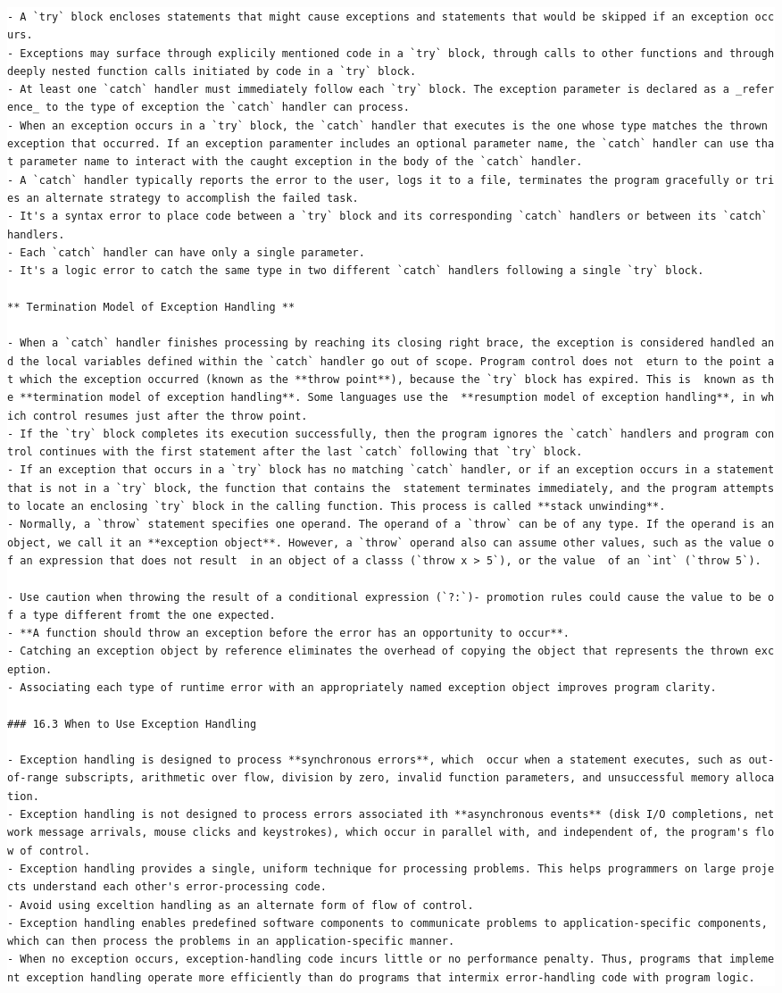 ```
- A `try` block encloses statements that might cause exceptions and statements that would be skipped if an exception occurs.
- Exceptions may surface through explicily mentioned code in a `try` block, through calls to other functions and through deeply nested function calls initiated by code in a `try` block.
- At least one `catch` handler must immediately follow each `try` block. The exception parameter is declared as a _reference_ to the type of exception the `catch` handler can process.
- When an exception occurs in a `try` block, the `catch` handler that executes is the one whose type matches the thrown exception that occurred. If an exception paramenter includes an optional parameter name, the `catch` handler can use that parameter name to interact with the caught exception in the body of the `catch` handler.
- A `catch` handler typically reports the error to the user, logs it to a file, terminates the program gracefully or tries an alternate strategy to accomplish the failed task.
- It's a syntax error to place code between a `try` block and its corresponding `catch` handlers or between its `catch` handlers.
- Each `catch` handler can have only a single parameter.
- It's a logic error to catch the same type in two different `catch` handlers following a single `try` block.

** Termination Model of Exception Handling **

- When a `catch` handler finishes processing by reaching its closing right brace, the exception is considered handled and the local variables defined within the `catch` handler go out of scope. Program control does not  eturn to the point at which the exception occurred (known as the **throw point**), because the `try` block has expired. This is  known as the **termination model of exception handling**. Some languages use the  **resumption model of exception handling**, in which control resumes just after the throw point.
- If the `try` block completes its execution successfully, then the program ignores the `catch` handlers and program control continues with the first statement after the last `catch` following that `try` block.
- If an exception that occurs in a `try` block has no matching `catch` handler, or if an exception occurs in a statement that is not in a `try` block, the function that contains the  statement terminates immediately, and the program attempts to locate an enclosing `try` block in the calling function. This process is called **stack unwinding**.
- Normally, a `throw` statement specifies one operand. The operand of a `throw` can be of any type. If the operand is an object, we call it an **exception object**. However, a `throw` operand also can assume other values, such as the value of an expression that does not result  in an object of a classs (`throw x > 5`), or the value  of an `int` (`throw 5`).

- Use caution when throwing the result of a conditional expression (`?:`)- promotion rules could cause the value to be of a type different fromt the one expected.
- **A function should throw an exception before the error has an opportunity to occur**.
- Catching an exception object by reference eliminates the overhead of copying the object that represents the thrown exception.
- Associating each type of runtime error with an appropriately named exception object improves program clarity.

### 16.3 When to Use Exception Handling

- Exception handling is designed to process **synchronous errors**, which  occur when a statement executes, such as out-of-range subscripts, arithmetic over flow, division by zero, invalid function parameters, and unsuccessful memory allocation.
- Exception handling is not designed to process errors associated ith **asynchronous events** (disk I/O completions, network message arrivals, mouse clicks and keystrokes), which occur in parallel with, and independent of, the program's flow of control.
- Exception handling provides a single, uniform technique for processing problems. This helps programmers on large projects understand each other's error-processing code.
- Avoid using exceltion handling as an alternate form of flow of control.
- Exception handling enables predefined software components to communicate problems to application-specific components, which can then process the problems in an application-specific manner.
- When no exception occurs, exception-handling code incurs little or no performance penalty. Thus, programs that implement exception handling operate more efficiently than do programs that intermix error-handling code with program logic.
```